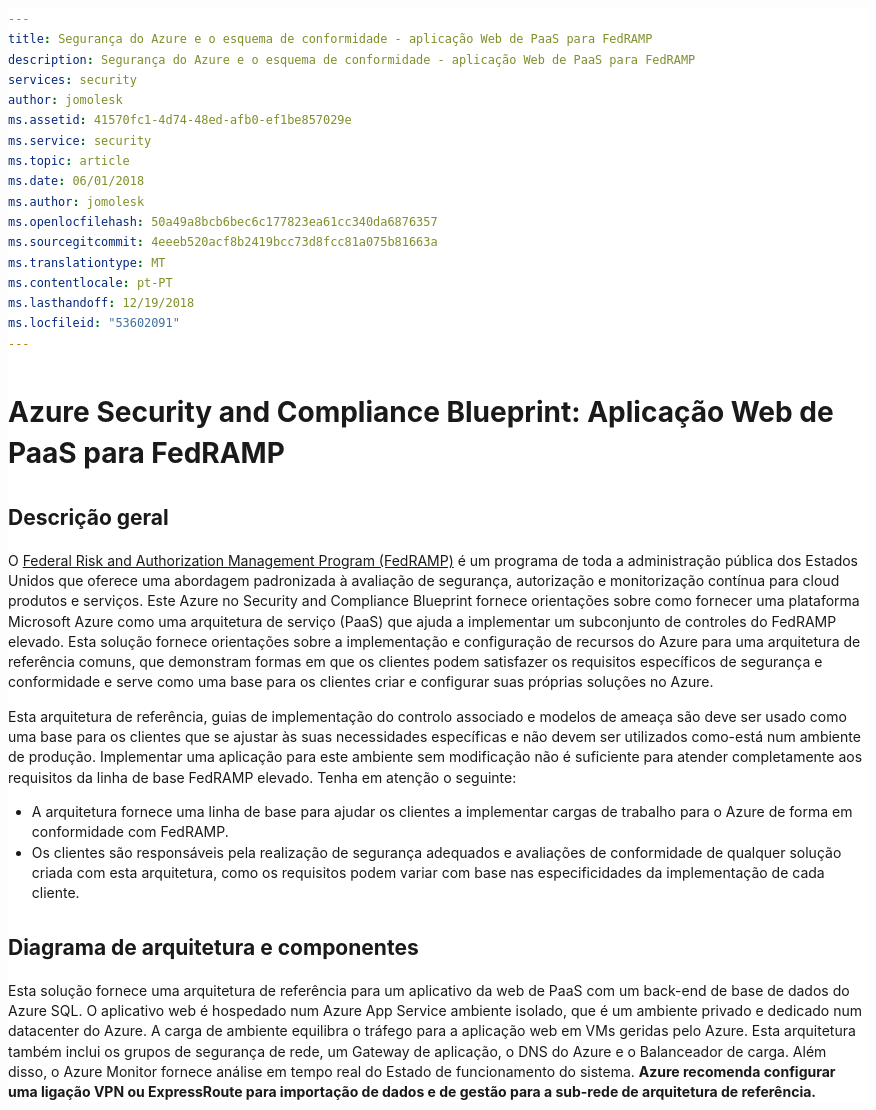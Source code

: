 ```yaml
---
title: Segurança do Azure e o esquema de conformidade - aplicação Web de PaaS para FedRAMP
description: Segurança do Azure e o esquema de conformidade - aplicação Web de PaaS para FedRAMP
services: security
author: jomolesk
ms.assetid: 41570fc1-4d74-48ed-afb0-ef1be857029e
ms.service: security
ms.topic: article
ms.date: 06/01/2018
ms.author: jomolesk
ms.openlocfilehash: 50a49a8bcb6bec6c177823ea61cc340da6876357
ms.sourcegitcommit: 4eeeb520acf8b2419bcc73d8fcc81a075b81663a
ms.translationtype: MT
ms.contentlocale: pt-PT
ms.lasthandoff: 12/19/2018
ms.locfileid: "53602091"
---
```

# <a name="azure-security-and-compliance-blueprint-paas-web-application-for-fedramp"></a>Azure Security and Compliance Blueprint: Aplicação Web de PaaS para FedRAMP

## <a name="overview"></a>Descrição geral

O [Federal Risk and Authorization Management Program (FedRAMP)](https://www.fedramp.gov/) é um programa de toda a administração pública dos Estados Unidos que oferece uma abordagem padronizada à avaliação de segurança, autorização e monitorização contínua para cloud produtos e serviços. Este Azure no Security and Compliance Blueprint fornece orientações sobre como fornecer uma plataforma Microsoft Azure como uma arquitetura de serviço (PaaS) que ajuda a implementar um subconjunto de controles do FedRAMP elevado. Esta solução fornece orientações sobre a implementação e configuração de recursos do Azure para uma arquitetura de referência comuns, que demonstram formas em que os clientes podem satisfazer os requisitos específicos de segurança e conformidade e serve como uma base para os clientes criar e configurar suas próprias soluções no Azure.

Esta arquitetura de referência, guias de implementação do controlo associado e modelos de ameaça são deve ser usado como uma base para os clientes que se ajustar às suas necessidades específicas e não devem ser utilizados como-está num ambiente de produção. Implementar uma aplicação para este ambiente sem modificação não é suficiente para atender completamente aos requisitos da linha de base FedRAMP elevado. Tenha em atenção o seguinte:
- A arquitetura fornece uma linha de base para ajudar os clientes a implementar cargas de trabalho para o Azure de forma em conformidade com FedRAMP.
- Os clientes são responsáveis pela realização de segurança adequados e avaliações de conformidade de qualquer solução criada com esta arquitetura, como os requisitos podem variar com base nas especificidades da implementação de cada cliente.

## <a name="architecture-diagram-and-components"></a>Diagrama de arquitetura e componentes
Esta solução fornece uma arquitetura de referência para um aplicativo da web de PaaS com um back-end de base de dados do Azure SQL. O aplicativo web é hospedado num Azure App Service ambiente isolado, que é um ambiente privado e dedicado num datacenter do Azure. A carga de ambiente equilibra o tráfego para a aplicação web em VMs geridas pelo Azure. Esta arquitetura também inclui os grupos de segurança de rede, um Gateway de aplicação, o DNS do Azure e o Balanceador de carga. Além disso, o Azure Monitor fornece análise em tempo real do Estado de funcionamento do sistema. **Azure recomenda configurar uma ligação VPN ou ExpressRoute para importação de dados e de gestão para a sub-rede de arquitetura de referência.**
